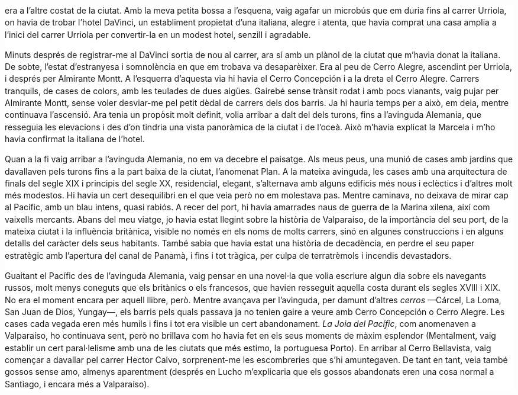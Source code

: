 era a l’altre costat de la ciutat. Amb la meva petita bossa a l’esquena,
vaig agafar un microbús que em duria fins al carrer Urriola, on havia de
trobar l’hotel DaVinci, un establiment propietat d’una italiana, alegre
i atenta, que havia comprat una casa amplia a l’inici del carrer Urriola
per convertir-la en un modest hotel, senzill i agradable.

Minuts després de registrar-me al DaVinci sortia de nou al carrer, ara
sí amb un plànol de la ciutat que m’havia donat la italiana. De sobte,
l’estat d’estranyesa i somnolència en que em trobava va desaparèixer.
Era al peu de Cerro Alegre, ascendint per Urriola, i després per
Almirante Montt. A l’esquerra d’aquesta via hi havia el Cerro Concepción
i a la dreta el Cerro Alegre. Carrers tranquils, de cases de colors, amb
les teulades de dues aigües. Gairebé sense trànsit rodat i amb pocs
vianants, vaig pujar per Almirante Montt, sense voler desviar-me pel
petit dèdal de carrers dels dos barris. Ja hi hauria temps per a això,
em deia, mentre continuava l’ascensió. Ara tenia un propòsit molt
definit, volia arribar a dalt del dels turons, fins a l’avinguda
Alemania, que resseguia les elevacions i des d’on tindria una vista
panoràmica de la ciutat i de l’oceà. Això m’havia explicat la Marcela i
m’ho havia confirmat la italiana de l’hotel.

Quan a la fi vaig arribar a l’avinguda Alemania, no em va decebre el
paisatge. Als meus peus, una munió de cases amb jardins que davallaven
pels turons fins a la part baixa de la ciutat, l’anomenat Plan. A la
mateixa avinguda, les cases amb una arquitectura de finals del segle XIX
i principis del segle XX, residencial, elegant, s’alternava amb alguns
edificis més nous i eclèctics i d’altres molt més modestos. Hi havia un
cert desequilibri en el que veia però no em molestava pas. Mentre
caminava, no deixava de mirar cap al Pacífic, amb un blau intens, quasi
rabiós. A recer del port, hi havia amarrades naus de guerra de la Marina
xilena, així com vaixells mercants. Abans del meu viatge, jo havia estat
llegint sobre la història de Valparaíso, de la importància del seu port,
de la mateixa ciutat i la influència britànica, visible no només en els
noms de molts carrers, sinó en algunes construccions i en alguns detalls
del caràcter dels seus habitants. També sabia que havia estat una
història de decadència, en perdre el seu paper estratègic amb l’apertura
del canal de Panamà, i fins i tot tràgica, per culpa de terratrèmols i
incendis devastadors.

Guaitant el Pacífic des de l’avinguda Alemania, vaig pensar en una
novel·la que volia escriure algun dia sobre els navegants russos, molt
menys coneguts que els britànics o els francesos, que havien resseguit
aquella costa durant els segles XVIII i XIX. No era el moment encara per
aquell llibre, però. Mentre avançava per l’avinguda, per damunt d’altres
*cerros* —Cárcel, La Loma, San Juan de Dios, Yungay—, els barris pels
quals passava ja no tenien gaire a veure amb Cerro Concepción o Cerro
Alegre. Les cases cada vegada eren més humils i fins i tot era visible
un cert abandonament. *La Joia del Pacífic*, com anomenaven a
Valparaíso, ho continuava sent, però no brillava com ho havia fet en els
seus moments de màxim esplendor (Mentalment, vaig establir un cert
paral·lelisme amb una de les ciutats que més estimo, la portuguesa
Porto). En arribar al Cerro Bellavista, vaig començar a davallar pel
carrer Hector Calvo, sorprenent-me les escombreries que s’hi
amuntegaven. De tant en tant, veia també gossos sense amo, almenys
aparentment (després en Lucho m’explicaria que els gossos abandonats
eren una cosa normal a Santiago, i encara més a Valparaíso).
